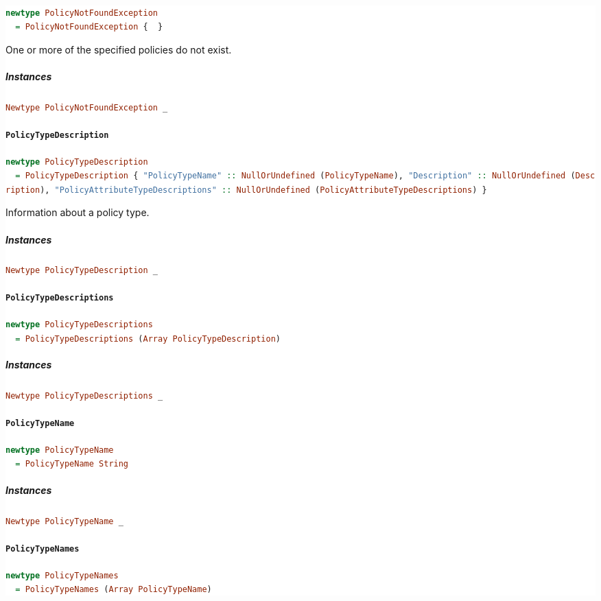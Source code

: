 ``` purescript
newtype PolicyNotFoundException
  = PolicyNotFoundException {  }
```

<p>One or more of the specified policies do not exist.</p>

##### Instances
``` purescript
Newtype PolicyNotFoundException _
```

#### `PolicyTypeDescription`

``` purescript
newtype PolicyTypeDescription
  = PolicyTypeDescription { "PolicyTypeName" :: NullOrUndefined (PolicyTypeName), "Description" :: NullOrUndefined (Description), "PolicyAttributeTypeDescriptions" :: NullOrUndefined (PolicyAttributeTypeDescriptions) }
```

<p>Information about a policy type.</p>

##### Instances
``` purescript
Newtype PolicyTypeDescription _
```

#### `PolicyTypeDescriptions`

``` purescript
newtype PolicyTypeDescriptions
  = PolicyTypeDescriptions (Array PolicyTypeDescription)
```

##### Instances
``` purescript
Newtype PolicyTypeDescriptions _
```

#### `PolicyTypeName`

``` purescript
newtype PolicyTypeName
  = PolicyTypeName String
```

##### Instances
``` purescript
Newtype PolicyTypeName _
```

#### `PolicyTypeNames`

``` purescript
newtype PolicyTypeNames
  = PolicyTypeNames (Array PolicyTypeName)
```
